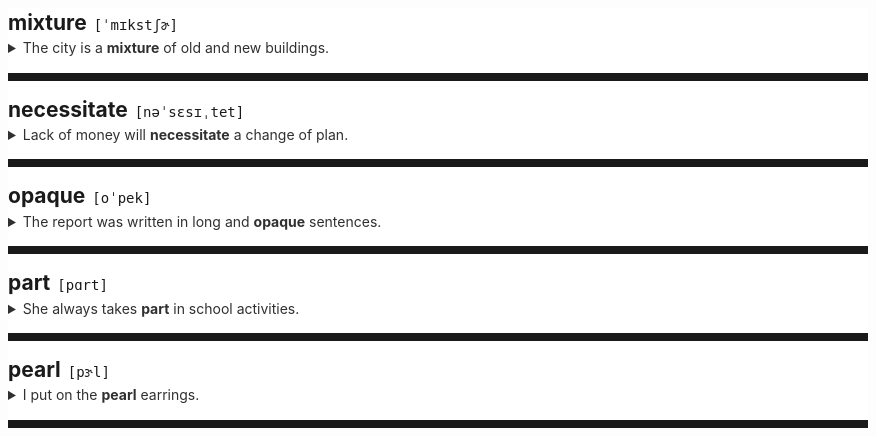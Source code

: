 
<div style="display: flex;align-items: baseline;">
    <h2 style="margin-bottom: 0;margin-top: 0">mixture</h2>
    <p style="padding:0 .5em; margin: 0;font-family: monospace;">[ˈmɪkstʃɚ]</p>
    <p class="interpretation_33776" style="display:none ;padding:0 .5em; margin: 0; white-space: nowrap;overflow: hidden;text-overflow: ellipsis;">n. 混合物；混合</p>
</div>
<details class="details_33776"><summary style="color: #303030;">The city is a <strong>mixture</strong> of old and new buildings.</summary></details>
<hr style="padding-bottom: 0.5em;" />


<div style="display: flex;align-items: baseline;">
    <h2 style="margin-bottom: 0;margin-top: 0">necessitate</h2>
    <p style="padding:0 .5em; margin: 0;font-family: monospace;">[nəˈsɛsɪˌtet]</p>
    <p class="interpretation_33776" style="display:none ;padding:0 .5em; margin: 0; white-space: nowrap;overflow: hidden;text-overflow: ellipsis;">v.  使成为必需；需要</p>
</div>
<details class="details_33776"><summary style="color: #303030;">Lack of money will <strong>necessitate</strong> a change of plan.</summary></details>
<hr style="padding-bottom: 0.5em;" />


<div style="display: flex;align-items: baseline;">
    <h2 style="margin-bottom: 0;margin-top: 0">opaque</h2>
    <p style="padding:0 .5em; margin: 0;font-family: monospace;">[oˈpek]</p>
    <p class="interpretation_33776" style="display:none ;padding:0 .5em; margin: 0; white-space: nowrap;overflow: hidden;text-overflow: ellipsis;">adj. 不透明的；难懂的；晦涩的</p>
</div>
<details class="details_33776"><summary style="color: #303030;">The report was written in long and <strong>opaque</strong> sentences.</summary></details>
<hr style="padding-bottom: 0.5em;" />


<div style="display: flex;align-items: baseline;">
    <h2 style="margin-bottom: 0;margin-top: 0">part</h2>
    <p style="padding:0 .5em; margin: 0;font-family: monospace;">[pɑrt]</p>
    <p class="interpretation_33776" style="display:none ;padding:0 .5em; margin: 0; white-space: nowrap;overflow: hidden;text-overflow: ellipsis;">n. 部分；局部；零件；角色
v. 分离；分开</p>
</div>
<details class="details_33776"><summary style="color: #303030;">She always takes <strong>part</strong> in school activities.</summary></details>
<hr style="padding-bottom: 0.5em;" />


<div style="display: flex;align-items: baseline;">
    <h2 style="margin-bottom: 0;margin-top: 0">pearl</h2>
    <p style="padding:0 .5em; margin: 0;font-family: monospace;">[pɝl]</p>
    <p class="interpretation_33776" style="display:none ;padding:0 .5em; margin: 0; white-space: nowrap;overflow: hidden;text-overflow: ellipsis;">n. 珍珠</p>
</div>
<details class="details_33776"><summary style="color: #303030;">I put on the <strong>pearl</strong> earrings.</summary></details>
<hr style="padding-bottom: 0.5em;" />
